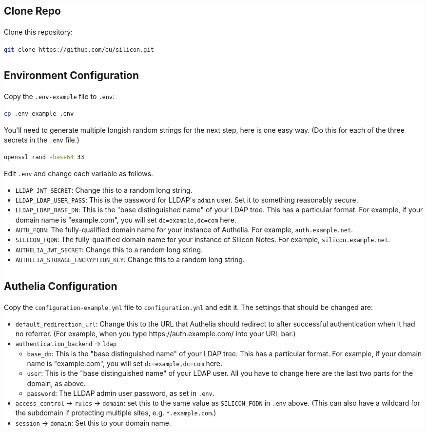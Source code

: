 ## Clone Repo

Clone this repository:

```sh
git clone https://github.com/cu/silicon.git
```

## Environment Configuration

Copy the `.env-example` file to `.env`:

```sh
cp .env-example .env
```

You'll need to generate multiple longish random strings for the next step, here is one easy way. (Do this for each of the three secrets in the `.env` file.)

```sh
openssl rand -base64 33
```

Edit `.env` and change each variable as follows.

* `LLDAP_JWT_SECRET`: Change this to a random long string.
* `LLDAP_LDAP_USER_PASS`: This is the password for LLDAP's `admin` user. Set it to something reasonably secure.
* `LLDAP_LDAP_BASE_DN`: This is the "base distinguished name" of your LDAP tree. This has a particular format. For example, if your domain name is "example.com", you will set `dc=example,dc=com` here.
* `AUTH_FQDN`: The fully-qualified domain name for your instance of Authelia. For example, `auth.example.net`.
* `SILICON_FQDN`: The fully-qualified domain name for your instance of Silicon Notes. For example, `silicon.example.net`.
* `AUTHELIA_JWT_SECRET`: Change this to a random long string.
* `AUTHELIA_STORAGE_ENCRYPTION_KEY`: Change this to a random long string.

## Authelia Configuration

Copy the `configuration-example.yml` file to `configuration.yml` and edit it. The settings that should be changed are:

* `default_redirection_url`: Change this to the URL that Authelia should redirect to after successful authentication when it had no referrer. (For example, when you type https://auth.example.com/ into your URL bar.)
* `authentication_backend` -> `ldap`
  * `base_dn`: This is the "base distinguished name" of your LDAP tree. This has a particular format. For example, if your domain name is "example.com", you will set `dc=example,dc=com` here.
  * `user`: This is the "base distinguished name" of your LDAP user. All you have to change here are the last two parts for the domain, as above.
  * `password`: The LLDAP admin user password, as set in `.env`.
* `access_control` -> `rules` -> `domain`: set this to the same value as `SILICON_FQDN` in `.env` above. (This can also have a wildcard for the subdomain if protecting multiple sites, e.g. `*.example.com`.)
* `session` -> `domain`: Set this to your domain name.

